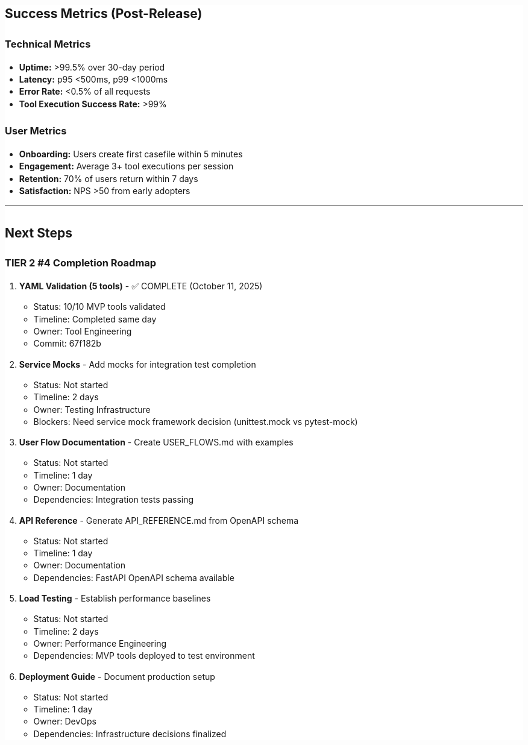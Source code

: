 
## Success Metrics (Post-Release)

### Technical Metrics
- **Uptime:** >99.5% over 30-day period
- **Latency:** p95 <500ms, p99 <1000ms
- **Error Rate:** <0.5% of all requests
- **Tool Execution Success Rate:** >99%

### User Metrics
- **Onboarding:** Users create first casefile within 5 minutes
- **Engagement:** Average 3+ tool executions per session
- **Retention:** 70% of users return within 7 days
- **Satisfaction:** NPS >50 from early adopters

---

## Next Steps

### TIER 2 #4 Completion Roadmap

1. **YAML Validation (5 tools)** - ✅ COMPLETE (October 11, 2025)
   - Status: 10/10 MVP tools validated
   - Timeline: Completed same day
   - Owner: Tool Engineering
   - Commit: 67f182b

2. **Service Mocks** - Add mocks for integration test completion
   - Status: Not started
   - Timeline: 2 days
   - Owner: Testing Infrastructure
   - Blockers: Need service mock framework decision (unittest.mock vs pytest-mock)

3. **User Flow Documentation** - Create USER_FLOWS.md with examples
   - Status: Not started
   - Timeline: 1 day
   - Owner: Documentation
   - Dependencies: Integration tests passing

4. **API Reference** - Generate API_REFERENCE.md from OpenAPI schema
   - Status: Not started
   - Timeline: 1 day
   - Owner: Documentation
   - Dependencies: FastAPI OpenAPI schema available

5. **Load Testing** - Establish performance baselines
   - Status: Not started
   - Timeline: 2 days
   - Owner: Performance Engineering
   - Dependencies: MVP tools deployed to test environment

6. **Deployment Guide** - Document production setup
   - Status: Not started
   - Timeline: 1 day
   - Owner: DevOps
   - Dependencies: Infrastructure decisions finalized
